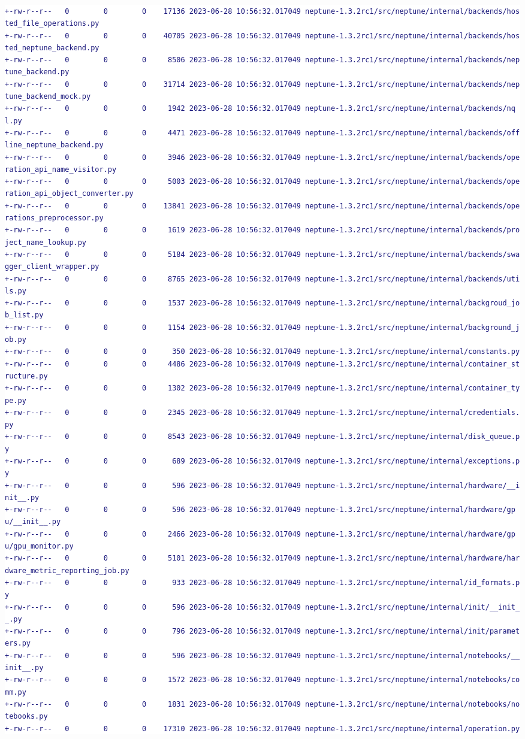 ```diff
+-rw-r--r--   0        0        0    17136 2023-06-28 10:56:32.017049 neptune-1.3.2rc1/src/neptune/internal/backends/hosted_file_operations.py
+-rw-r--r--   0        0        0    40705 2023-06-28 10:56:32.017049 neptune-1.3.2rc1/src/neptune/internal/backends/hosted_neptune_backend.py
+-rw-r--r--   0        0        0     8506 2023-06-28 10:56:32.017049 neptune-1.3.2rc1/src/neptune/internal/backends/neptune_backend.py
+-rw-r--r--   0        0        0    31714 2023-06-28 10:56:32.017049 neptune-1.3.2rc1/src/neptune/internal/backends/neptune_backend_mock.py
+-rw-r--r--   0        0        0     1942 2023-06-28 10:56:32.017049 neptune-1.3.2rc1/src/neptune/internal/backends/nql.py
+-rw-r--r--   0        0        0     4471 2023-06-28 10:56:32.017049 neptune-1.3.2rc1/src/neptune/internal/backends/offline_neptune_backend.py
+-rw-r--r--   0        0        0     3946 2023-06-28 10:56:32.017049 neptune-1.3.2rc1/src/neptune/internal/backends/operation_api_name_visitor.py
+-rw-r--r--   0        0        0     5003 2023-06-28 10:56:32.017049 neptune-1.3.2rc1/src/neptune/internal/backends/operation_api_object_converter.py
+-rw-r--r--   0        0        0    13841 2023-06-28 10:56:32.017049 neptune-1.3.2rc1/src/neptune/internal/backends/operations_preprocessor.py
+-rw-r--r--   0        0        0     1619 2023-06-28 10:56:32.017049 neptune-1.3.2rc1/src/neptune/internal/backends/project_name_lookup.py
+-rw-r--r--   0        0        0     5184 2023-06-28 10:56:32.017049 neptune-1.3.2rc1/src/neptune/internal/backends/swagger_client_wrapper.py
+-rw-r--r--   0        0        0     8765 2023-06-28 10:56:32.017049 neptune-1.3.2rc1/src/neptune/internal/backends/utils.py
+-rw-r--r--   0        0        0     1537 2023-06-28 10:56:32.017049 neptune-1.3.2rc1/src/neptune/internal/backgroud_job_list.py
+-rw-r--r--   0        0        0     1154 2023-06-28 10:56:32.017049 neptune-1.3.2rc1/src/neptune/internal/background_job.py
+-rw-r--r--   0        0        0      350 2023-06-28 10:56:32.017049 neptune-1.3.2rc1/src/neptune/internal/constants.py
+-rw-r--r--   0        0        0     4486 2023-06-28 10:56:32.017049 neptune-1.3.2rc1/src/neptune/internal/container_structure.py
+-rw-r--r--   0        0        0     1302 2023-06-28 10:56:32.017049 neptune-1.3.2rc1/src/neptune/internal/container_type.py
+-rw-r--r--   0        0        0     2345 2023-06-28 10:56:32.017049 neptune-1.3.2rc1/src/neptune/internal/credentials.py
+-rw-r--r--   0        0        0     8543 2023-06-28 10:56:32.017049 neptune-1.3.2rc1/src/neptune/internal/disk_queue.py
+-rw-r--r--   0        0        0      689 2023-06-28 10:56:32.017049 neptune-1.3.2rc1/src/neptune/internal/exceptions.py
+-rw-r--r--   0        0        0      596 2023-06-28 10:56:32.017049 neptune-1.3.2rc1/src/neptune/internal/hardware/__init__.py
+-rw-r--r--   0        0        0      596 2023-06-28 10:56:32.017049 neptune-1.3.2rc1/src/neptune/internal/hardware/gpu/__init__.py
+-rw-r--r--   0        0        0     2466 2023-06-28 10:56:32.017049 neptune-1.3.2rc1/src/neptune/internal/hardware/gpu/gpu_monitor.py
+-rw-r--r--   0        0        0     5101 2023-06-28 10:56:32.017049 neptune-1.3.2rc1/src/neptune/internal/hardware/hardware_metric_reporting_job.py
+-rw-r--r--   0        0        0      933 2023-06-28 10:56:32.017049 neptune-1.3.2rc1/src/neptune/internal/id_formats.py
+-rw-r--r--   0        0        0      596 2023-06-28 10:56:32.017049 neptune-1.3.2rc1/src/neptune/internal/init/__init__.py
+-rw-r--r--   0        0        0      796 2023-06-28 10:56:32.017049 neptune-1.3.2rc1/src/neptune/internal/init/parameters.py
+-rw-r--r--   0        0        0      596 2023-06-28 10:56:32.017049 neptune-1.3.2rc1/src/neptune/internal/notebooks/__init__.py
+-rw-r--r--   0        0        0     1572 2023-06-28 10:56:32.017049 neptune-1.3.2rc1/src/neptune/internal/notebooks/comm.py
+-rw-r--r--   0        0        0     1831 2023-06-28 10:56:32.017049 neptune-1.3.2rc1/src/neptune/internal/notebooks/notebooks.py
+-rw-r--r--   0        0        0    17310 2023-06-28 10:56:32.017049 neptune-1.3.2rc1/src/neptune/internal/operation.py
```